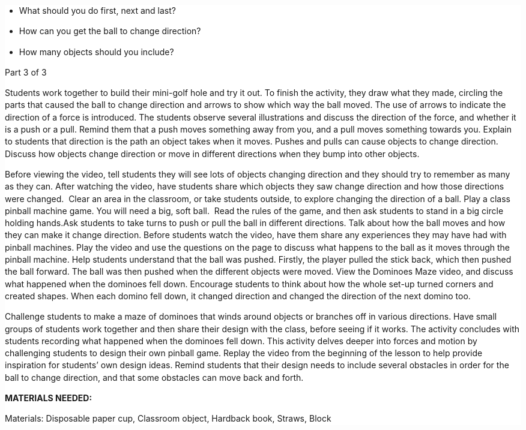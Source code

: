  * What should you do first, next and last?

 * How can you get the ball to change direction?

 * How many objects should you include?

Part 3 of 3

Students work together to build their mini-golf hole and try it out. To finish
the activity, they draw what they made, circling the parts that caused the ball
to change direction and arrows to show which way the ball moved.
The use of arrows to indicate the direction of a force is introduced. The
students observe several illustrations and discuss the direction of the force,
and whether it is a push or a pull. Remind them that a push moves something away
from you, and a pull moves something towards you.
Explain to students that direction is the path an object takes when it moves.
Pushes and pulls can cause objects to change direction. Discuss how objects
change direction or move in different directions when they bump into other
objects. 

Before viewing the video, tell students they will see lots of objects changing
direction and they should try to remember as many as they can. After watching
the video, have students share which objects they saw change direction and how
those directions were changed. 
Clear an area in the classroom, or take students outside, to explore changing
the direction of a ball. Play a class pinball machine game. You will need a big,
soft ball.  Read the rules of the game, and then ask students to stand in a big
circle holding hands.Ask students to take turns to push or pull the ball in
different directions. Talk about how the ball moves and how they can make it
change direction.
Before students watch the video, have them share any experiences they may have
had with pinball machines. Play the video and use the questions on the page to
discuss what happens to the ball as it moves through the pinball machine. Help
students understand that the ball was pushed. Firstly, the player pulled the
stick back, which then pushed the ball forward. The ball was then pushed when
the different objects were moved.
View the Dominoes Maze video, and discuss what happened when the dominoes fell
down. Encourage students to think about how the whole set-up turned corners and
created shapes. When each domino fell down, it changed direction and changed the
direction of the next domino too.

Challenge students to make a maze of dominoes that winds around objects or
branches off in various directions. Have small groups of students work together
and then share their design with the class, before seeing if it works. The
activity concludes with students recording what happened when the dominoes fell
down.
This activity delves deeper into forces and motion by challenging students to
design their own pinball game. Replay the video from the beginning of the lesson
to help provide inspiration for students’ own design ideas. Remind students that
their design needs to include several obstacles in order for the ball to change
direction, and that some obstacles can move back and forth.

**MATERIALS NEEDED:**

  Materials: Disposable paper cup, Classroom object, Hardback book, Straws, Block
